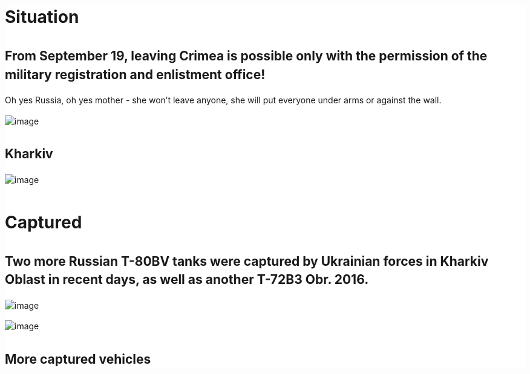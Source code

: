 # Situation

##  From September 19, leaving Crimea is possible only with the permission of the military registration and enlistment office!

Oh yes Russia, oh yes mother - she won’t leave anyone, she will put everyone under arms or against the wall.

![image](https://user-images.githubusercontent.com/34960418/189967439-b8295b8c-c561-4a83-92da-3fe87202cc5d.png)


## Kharkiv

![image](https://user-images.githubusercontent.com/34960418/189982841-5267b6f3-36d0-4169-9d79-7aa7f53fb42e.png)


# Captured

## Two more Russian T-80BV tanks were captured by Ukrainian forces in Kharkiv Oblast in recent days, as well as another T-72B3 Obr. 2016.

![image](https://user-images.githubusercontent.com/34960418/189968031-12b980bd-0621-4b1c-8109-95fdafe8b797.png)

![image](https://user-images.githubusercontent.com/34960418/189968054-0310e118-6095-466b-ab31-6fa2036f6e5a.png)


## More captured vehicles

<video 
  src="https://user-images.githubusercontent.com/34960418/189971318-ff5e8683-4e66-4dcd-ad03-b625fd281ed6.mp4" controls="controls" style="max-width: 730px;">
</video>

<video 
  src="https://user-images.githubusercontent.com/34960418/189986444-bb31b069-282c-491f-8fdd-7d6bb5255a74.mp4" controls="controls" style="max-width: 730px;">
</video>

<video 
  src="https://user-images.githubusercontent.com/34960418/189987507-5f8bcec3-9554-49e1-8bcf-a566d19ef2af.mp4" controls="controls" style="max-width: 730px;">
</video>

<video 
  src="https://user-images.githubusercontent.com/34960418/189990794-a4db22e7-30e0-4282-8329-ac3eba0e39ab.mp4" controls="controls" style="max-width: 730px;">
</video>

